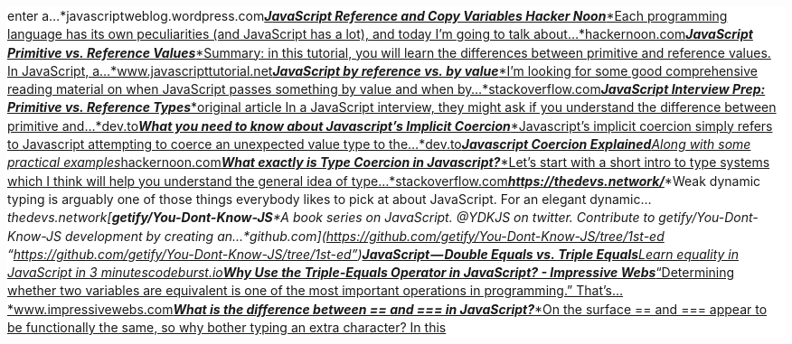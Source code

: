 enter a…*javascriptweblog.wordpress.com</a><a href="https://javascriptweblog.wordpress.com/2010/09/27/the-secret-life-of-javascript-primitives/"></a></td></tr><tr class="even"><td><a href="https://hackernoon.com/javascript-reference-and-copy-variables-b0103074fdf0" title="https://hackernoon.com/javascript-reference-and-copy-variables-b0103074fdf0"><strong><em>JavaScript Reference and Copy Variables Hacker Noon</em></strong>*Each programming language has its own peculiarities (and JavaScript has a lot), and today I’m going to talk about…*hackernoon.com</a><a href="https://hackernoon.com/javascript-reference-and-copy-variables-b0103074fdf0"></a></td><td><a href="http://www.javascripttutorial.net/javascript-primitive-vs-reference-values/" title="http://www.javascripttutorial.net/javascript-primitive-vs-reference-values/"><strong><em>JavaScript Primitive vs. Reference Values</em></strong>*Summary: in this tutorial, you will learn the differences between primitive and reference values. In JavaScript, a…*www.javascripttutorial.net</a><a href="http://www.javascripttutorial.net/javascript-primitive-vs-reference-values/"></a></td><td><a href="https://stackoverflow.com/questions/6605640/javascript-by-reference-vs-by-value" title="https://stackoverflow.com/questions/6605640/javascript-by-reference-vs-by-value"><strong><em>JavaScript by reference vs. by value</em></strong>*I’m looking for some good comprehensive reading material on when JavaScript passes something by value and when by…*stackoverflow.com</a><a href="https://stackoverflow.com/questions/6605640/javascript-by-reference-vs-by-value"></a></td><td><a href="https://dev.to/mostlyfocusedmike/javascript-interview-prep-primitive-vs-reference-types-3o4f" title="https://dev.to/mostlyfocusedmike/javascript-interview-prep-primitive-vs-reference-types-3o4f"><strong><em>JavaScript Interview Prep: Primitive vs. Reference Types</em></strong>*original article In a JavaScript interview, they might ask if you understand the difference between primitive and…*dev.to</a><a href="https://dev.to/mostlyfocusedmike/javascript-interview-prep-primitive-vs-reference-types-3o4f"></a></td><td><a href="https://dev.to/promhize/what-you-need-to-know-about-javascripts-implicit-coercion-e23" title="https://dev.to/promhize/what-you-need-to-know-about-javascripts-implicit-coercion-e23"><strong><em>What you need to know about Javascript’s Implicit Coercion</em></strong>*Javascript’s implicit coercion simply refers to Javascript attempting to coerce an unexpected value type to the…*dev.to</a><a href="https://dev.to/promhize/what-you-need-to-know-about-javascripts-implicit-coercion-e23"></a></td></tr><tr class="odd"><td><a href="https://hackernoon.com/javascript-coercion-explained-545c895213d3" title="https://hackernoon.com/javascript-coercion-explained-545c895213d3"><strong><em>Javascript Coercion Explained</em></strong>*Along with some practical examples*hackernoon.com</a><a href="https://hackernoon.com/javascript-coercion-explained-545c895213d3"></a></td><td><a href="https://stackoverflow.com/questions/19915688/what-exactly-is-type-coercion-in-javascript" title="https://stackoverflow.com/questions/19915688/what-exactly-is-type-coercion-in-javascript"><strong><em>What exactly is Type Coercion in Javascript?</em></strong>*Let’s start with a short intro to type systems which I think will help you understand the general idea of type…*stackoverflow.com</a><a href="https://stackoverflow.com/questions/19915688/what-exactly-is-type-coercion-in-javascript"></a></td><td><a href="https://thedevs.network/blog/type-coercion-in-javascript-and-why-everyone-gets-it-wrong" title="https://thedevs.network/blog/type-coercion-in-javascript-and-why-everyone-gets-it-wrong"><strong><em>https://thedevs.network/</em></strong>*Weak dynamic typing is arguably one of those things everybody likes to pick at about JavaScript. For an elegant dynamic…*thedevs.network</a><a href="https://thedevs.network/blog/type-coercion-in-javascript-and-why-everyone-gets-it-wrong"></a></td><td><span class="citation" data-cites="YDKJS">[**_getify/You-Dont-Know-JS_**\*A book series on JavaScript. @YDKJS on twitter. Contribute to getify/You-Dont-Know-JS development by creating an...\*github.com]</span>(https://github.com/getify/You-Dont-Know-JS/tree/1st-ed “https://github.com/getify/You-Dont-Know-JS/tree/1st-ed”)<a href="https://github.com/getify/You-Dont-Know-JS/tree/1st-ed"></a></td><td><a href="https://codeburst.io/javascript-double-equals-vs-triple-equals-61d4ce5a121a" title="https://codeburst.io/javascript-double-equals-vs-triple-equals-61d4ce5a121a"><strong><em>JavaScript — Double Equals vs. Triple Equals</em></strong>*Learn equality in JavaScript in 3 minutes*codeburst.io</a><a href="https://codeburst.io/javascript-double-equals-vs-triple-equals-61d4ce5a121a"></a></td></tr><tr class="even"><td><a href="https://www.impressivewebs.com/why-use-triple-equals-javascipt/" title="https://www.impressivewebs.com/why-use-triple-equals-javascipt/"><strong><em>Why Use the Triple-Equals Operator in JavaScript? - Impressive Webs</em></strong>*“Determining whether two variables are equivalent is one of the most important operations in programming.” That’s…*www.impressivewebs.com</a><a href="https://www.impressivewebs.com/why-use-triple-equals-javascipt/"></a></td><td><a href="https://www.oreilly.com/learning/what-is-the-difference-between-and-in-javascript" title="https://www.oreilly.com/learning/what-is-the-difference-between-and-in-javascript"><strong><em>What is the difference between == and === in JavaScript?</em></strong>*On the surface == and === appear to be functionally the same, so why bother typing an extra character? In this